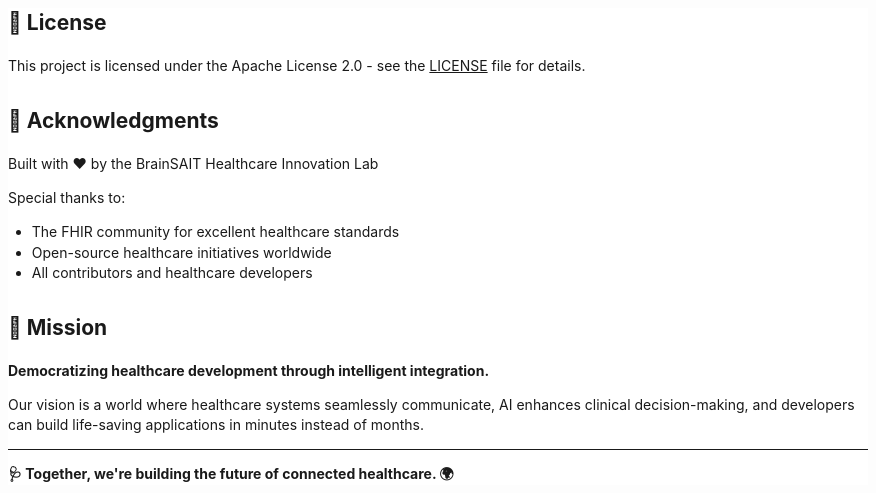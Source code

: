 ## 📄 License

This project is licensed under the Apache License 2.0 - see the [LICENSE](LICENSE) file for details.

## 🌟 Acknowledgments

Built with ❤️ by the BrainSAIT Healthcare Innovation Lab

Special thanks to:
- The FHIR community for excellent healthcare standards
- Open-source healthcare initiatives worldwide
- All contributors and healthcare developers

## 🚀 Mission

**Democratizing healthcare development through intelligent integration.**

Our vision is a world where healthcare systems seamlessly communicate, AI enhances clinical decision-making, and developers can build life-saving applications in minutes instead of months.

---

**🩺 Together, we're building the future of connected healthcare. 🌍**
